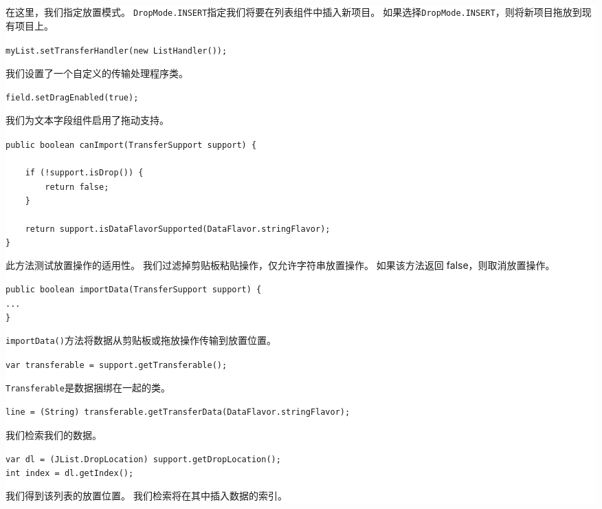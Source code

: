 在这里，我们指定放置模式。 `DropMode.INSERT`指定我们将要在列表组件中插入新项目。 如果选择`DropMode.INSERT`，则将新项目拖放到现有项目上。

```
myList.setTransferHandler(new ListHandler());

```

我们设置了一个自定义的传输处理程序类。

```
field.setDragEnabled(true);

```

我们为文本字段组件启用了拖动支持。

```
public boolean canImport(TransferSupport support) {

    if (!support.isDrop()) {
        return false;
    }

    return support.isDataFlavorSupported(DataFlavor.stringFlavor);
}

```

此方法测试放置操作的适用性。 我们过滤掉剪贴板粘贴操作，仅允许字符串放置操作。 如果该方法返回 false，则取消放置操作。

```
public boolean importData(TransferSupport support) {
...
}

```

`importData()`方法将数据从剪贴板或拖放操作传输到放置位置。

```
var transferable = support.getTransferable();

```

`Transferable`是数据捆绑在一起的类。

```
line = (String) transferable.getTransferData(DataFlavor.stringFlavor);

```

我们检索我们的数据。

```
var dl = (JList.DropLocation) support.getDropLocation();
int index = dl.getIndex();

```

我们得到该列表的放置位置。 我们检索将在其中插入数据的索引。
